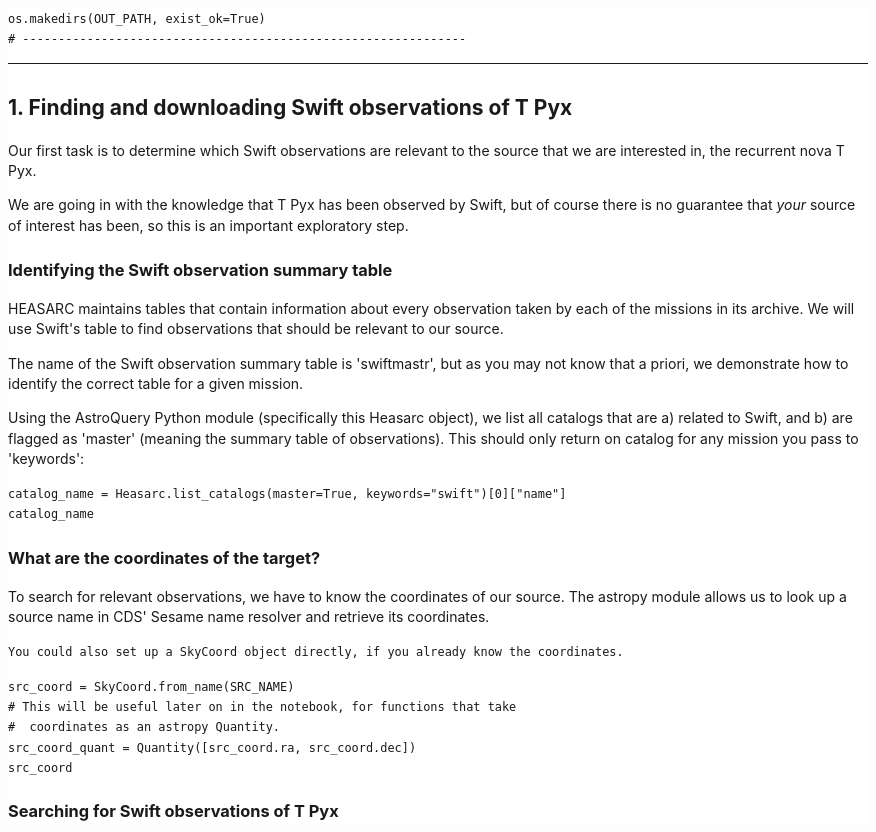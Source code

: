 ```{code-cell} python
os.makedirs(OUT_PATH, exist_ok=True)
# --------------------------------------------------------------
```

***

## 1. Finding and downloading Swift observations of T Pyx

Our first task is to determine which Swift observations are relevant to the source
that we are interested in, the recurrent nova T Pyx.

We are going in with the knowledge that T Pyx has been observed by Swift, but of
course there is no guarantee that _your_ source of interest has been, so this is
an important exploratory step.

### Identifying the Swift observation summary table

HEASARC maintains tables that contain information about every observation taken by
each of the missions in its archive. We will use Swift's table to find observations
that should be relevant to our source.

The name of the Swift observation summary table is 'swiftmastr', but as you may not
know that a priori, we demonstrate how to identify the correct table for a given
mission.

Using the AstroQuery Python module (specifically this Heasarc object), we list all
catalogs that are a) related to Swift, and b) are flagged as 'master' (meaning the
summary table of observations). This should only return on catalog for any
mission you pass to 'keywords':

```{code-cell} python
catalog_name = Heasarc.list_catalogs(master=True, keywords="swift")[0]["name"]
catalog_name
```

### What are the coordinates of the target?

To search for relevant observations, we have to know the coordinates of our
source. The astropy module allows us to look up a source name in CDS' Sesame name
 resolver and retrieve its coordinates.

```{hint}
You could also set up a SkyCoord object directly, if you already know the coordinates.
```

```{code-cell} python
src_coord = SkyCoord.from_name(SRC_NAME)
# This will be useful later on in the notebook, for functions that take
#  coordinates as an astropy Quantity.
src_coord_quant = Quantity([src_coord.ra, src_coord.dec])
src_coord
```

### Searching for Swift observations of T Pyx
